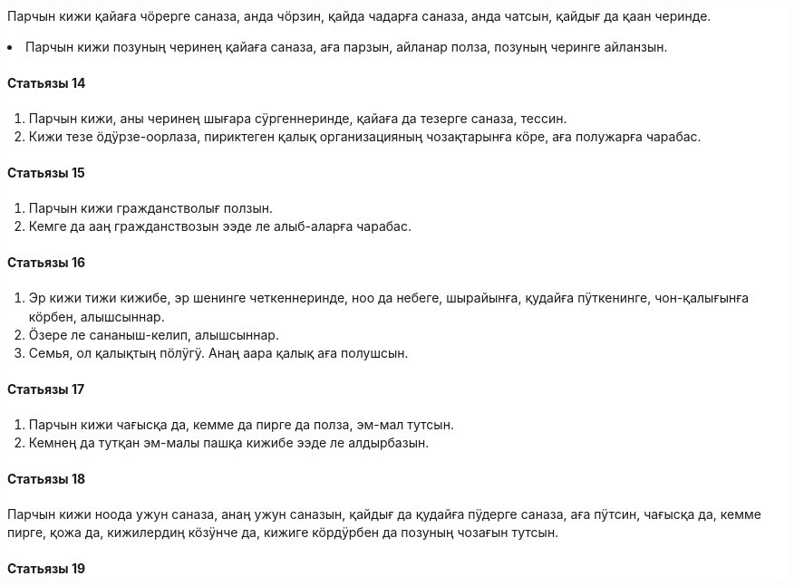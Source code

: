    Парчын кижи қайаға чӧрерге саназа, анда чӧрзин, қайда чадарға саназа, анда чатсын, қайдығ да қаан черинде.
  </li>
  <li>
   Парчын кижи позуның черинең қайаға саназа, аға парзын, айланар полза, позуның черинге айланзын.
  </li>
 </ol>
 <h4>
  Статьязы 14
 </h4>
 <ol>
  <li>
   Парчын кижи, аны черинең шығара  сӱргеннеринде, қайаға да тезерге саназа, тессин.
  </li>
  <li>
   Кижи тезе ӧдӱрзе-оорлаза, пириктеген қалық организацияның чозақтарынға кӧре, аға полужарға чарабас.
  </li>
 </ol>
 <h4>
  Статьязы 15
 </h4>
 <ol>
  <li>
   Парчын кижи гражданстволығ ползын.
  </li>
  <li>
   Кемге да ааң гражданствозын ээде ле алыб-аларға чарабас.
  </li>
 </ol>
 <h4>
  Статьязы 16
 </h4>
 <ol>
  <li>
   Эр кижи тижи кижибе, эр шенинге четкеннеринде, ноо да небеге, шырайынға, қудайға пӱткенинге, чон-қалығынға кӧрбен, алышсыннар.
  </li>
  <li>
   Ӧзере ле сананыш-келип, алышсыннар.
  </li>
  <li>
   Семья, ол қалықтың пӧлӱгӱ. Анаң аара қалық аға полушсын.
  </li>
 </ol>
 <h4>
  Статьязы 17
 </h4>
 <ol>
  <li>
   Парчын кижи чағысқа да, кемме да пирге да полза, эм-мал тутсын.
  </li>
  <li>
   Кемнең да тутқан эм-малы пашқа кижибе ээде ле алдырбазын.
  </li>
 </ol>
 <h4>
  Статьязы 18
 </h4>
 <p>
  Парчын кижи ноода ужун саназа, анаң ужун саназын, қайдығ да қудайға  пӱдерге саназа, аға пӱтсин, чағысқа да, кемме пирге, қожа да, кижилердиң кӧзӱнче да, кижиге кӧрдӱрбен да позуның чозағын тутсын.
 </p>
 <h4>
  Статьязы 19